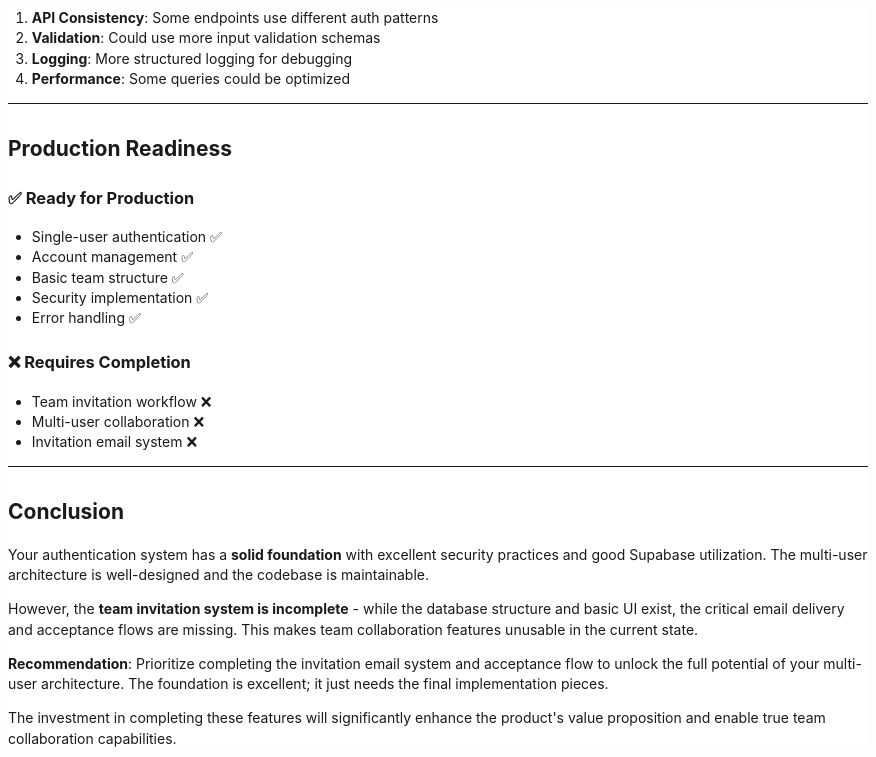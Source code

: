 1. **API Consistency**: Some endpoints use different auth patterns
2. **Validation**: Could use more input validation schemas
3. **Logging**: More structured logging for debugging
4. **Performance**: Some queries could be optimized

---

## Production Readiness

### ✅ **Ready for Production**

- Single-user authentication ✅
- Account management ✅
- Basic team structure ✅
- Security implementation ✅
- Error handling ✅

### ❌ **Requires Completion**

- Team invitation workflow ❌
- Multi-user collaboration ❌
- Invitation email system ❌

---

## Conclusion

Your authentication system has a **solid foundation** with excellent security practices and good Supabase utilization. The multi-user architecture is well-designed and the codebase is maintainable.

However, the **team invitation system is incomplete** - while the database structure and basic UI exist, the critical email delivery and acceptance flows are missing. This makes team collaboration features unusable in the current state.

**Recommendation**: Prioritize completing the invitation email system and acceptance flow to unlock the full potential of your multi-user architecture. The foundation is excellent; it just needs the final implementation pieces.

The investment in completing these features will significantly enhance the product's value proposition and enable true team collaboration capabilities.